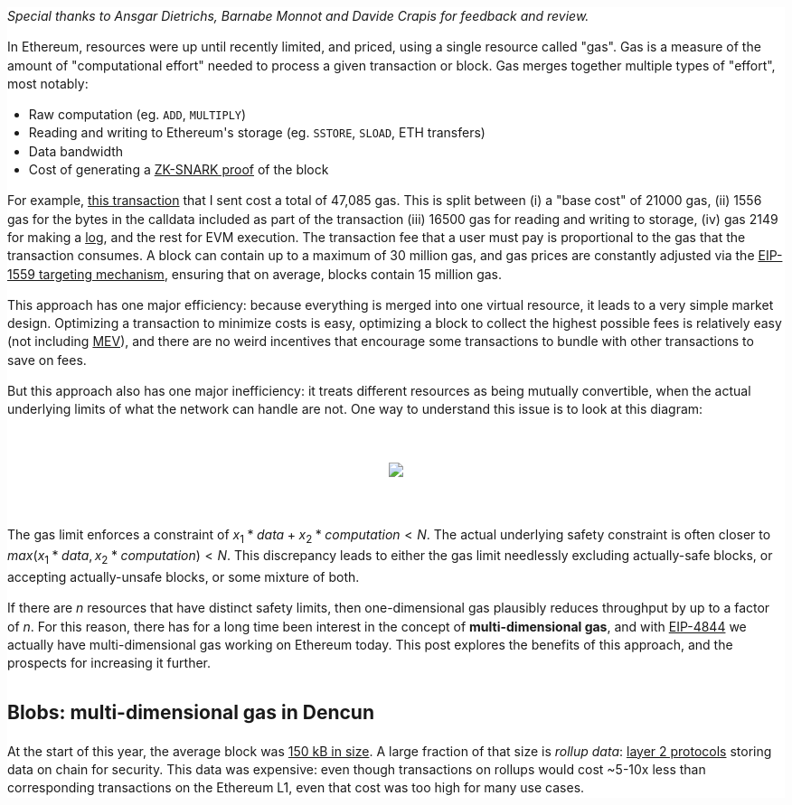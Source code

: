 [category]: <> (General,Blockchains)
[date]: <> (2024/05/09)
[title]: <> (Multidimensional gas pricing)
[pandoc]: <> (--mathjax)

_Special thanks to Ansgar Dietrichs, Barnabe Monnot and Davide Crapis for feedback and review._

In Ethereum, resources were up until recently limited, and priced, using a single resource called "gas". Gas is a measure of the amount of "computational effort" needed to process a given transaction or block. Gas merges together multiple types of "effort", most notably:

* Raw computation (eg. `ADD`, `MULTIPLY`)
* Reading and writing to Ethereum's storage (eg. `SSTORE`, `SLOAD`, ETH transfers)
* Data bandwidth
* Cost of generating a [ZK-SNARK proof](https://vitalik.eth.limo/general/2021/01/26/snarks.html) of the block

For example, [this transaction](https://etherscan.io/tx/0xc5195b64cc333b8098d71fbd0f032e05d4545917e3b0be8d123ab06e1ad7998e) that I sent cost a total of 47,085 gas. This is split between (i) a "base cost" of 21000 gas, (ii) 1556 gas for the bytes in the calldata included as part of the transaction (iii) 16500 gas for reading and writing to storage, (iv) gas 2149 for making a [log](https://moralis.io/ethereum-logs-and-events-what-are-event-logs-on-the-ethereum-network/), and the rest for EVM execution. The transaction fee that a user must pay is proportional to the gas that the transaction consumes. A block can contain up to a maximum of 30 million gas, and gas prices are constantly adjusted via the [EIP-1559 targeting mechanism](https://notes.ethereum.org/@vbuterin/eip-1559-faq), ensuring that on average, blocks contain 15 million gas.

This approach has one major efficiency: because everything is merged into one virtual resource, it leads to a very simple market design. Optimizing a transaction to minimize costs is easy, optimizing a block to collect the highest possible fees is relatively easy (not including [MEV](https://www.ledger.com/academy/glossary/maximal-extractable-value-mev)), and there are no weird incentives that encourage some transactions to bundle with other transactions to save on fees.

But this approach also has one major inefficiency: it treats different resources as being mutually convertible, when the actual underlying limits of what the network can handle are not. One way to understand this issue is to look at this diagram:

<center><br>

![](../../../../images/multidim/2dlimits.png)

<br></center>

The gas limit enforces a constraint of $x_1 * data + x_2 * computation < N$. The actual underlying safety constraint is often closer to $max(x_1 * data, x_2 * computation) < N$. This discrepancy leads to either the gas limit needlessly excluding actually-safe blocks, or accepting actually-unsafe blocks, or some mixture of both.

If there are $n$ resources that have distinct safety limits, then one-dimensional gas plausibly reduces throughput by up to a factor of $n$. For this reason, there has for a long time been interest in the concept of **multi-dimensional gas**, and with [EIP-4844](https://www.eip4844.com/) we actually have multi-dimensional gas working on Ethereum today. This post explores the benefits of this approach, and the prospects for increasing it further.

## Blobs: multi-dimensional gas in Dencun

At the start of this year, the average block was [150 kB in size](https://etherscan.io/chart/blocksize). A large fraction of that size is _rollup data_: [layer 2 protocols](https://vitalik.eth.limo/general/2021/01/05/rollup.html) storing data on chain for security. This data was expensive: even though transactions on rollups would cost ~5-10x less than corresponding transactions on the Ethereum L1, even that cost was too high for many use cases.
